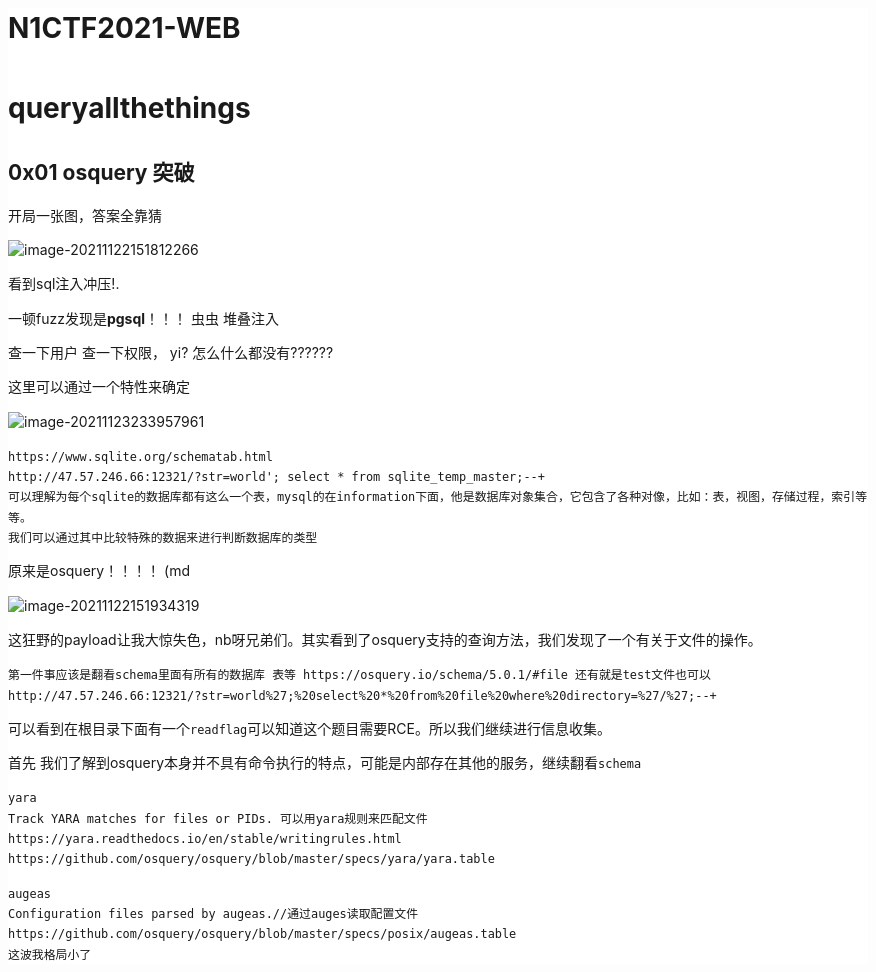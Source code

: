# N1CTF2021-WEB

# queryallthethings

## 0x01 osquery 突破

开局一张图，答案全靠猜

![image-20211122151812266](https://gitee.com/Cralwer/typora-pic/raw/master/images/image-20211122151812266.png)

看到sql注入冲压!.

一顿fuzz发现是**pgsql**！！！ 虫虫 堆叠注入

查一下用户 查一下权限， yi? 怎么什么都没有??????

这里可以通过一个特性来确定

![image-20211123233957961](https://gitee.com/Cralwer/typora-pic/raw/master/images/image-20211123233957961.png)

```
https://www.sqlite.org/schematab.html
http://47.57.246.66:12321/?str=world'; select * from sqlite_temp_master;--+
可以理解为每个sqlite的数据库都有这么一个表，mysql的在information下面，他是数据库对象集合，它包含了各种对像，比如：表，视图，存储过程，索引等等。
我们可以通过其中比较特殊的数据来进行判断数据库的类型
```

原来是osquery！！！！ (md

![image-20211122151934319](https://gitee.com/Cralwer/typora-pic/raw/master/images/image-20211122151934319.png)

这狂野的payload让我大惊失色，nb呀兄弟们。其实看到了osquery支持的查询方法，我们发现了一个有关于文件的操作。

```
第一件事应该是翻看schema里面有所有的数据库 表等 https://osquery.io/schema/5.0.1/#file 还有就是test文件也可以
http://47.57.246.66:12321/?str=world%27;%20select%20*%20from%20file%20where%20directory=%27/%27;--+
```

可以看到在根目录下面有一个`readflag`可以知道这个题目需要RCE。所以我们继续进行信息收集。

首先 我们了解到osquery本身并不具有命令执行的特点，可能是内部存在其他的服务，继续翻看`schema`

```
yara
Track YARA matches for files or PIDs. 可以用yara规则来匹配文件
https://yara.readthedocs.io/en/stable/writingrules.html
https://github.com/osquery/osquery/blob/master/specs/yara/yara.table
```

```
augeas
Configuration files parsed by augeas.//通过auges读取配置文件
https://github.com/osquery/osquery/blob/master/specs/posix/augeas.table
这波我格局小了
```
